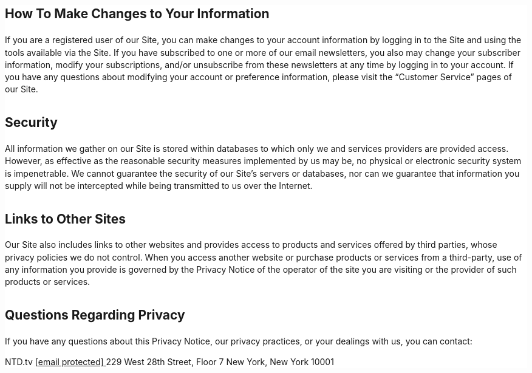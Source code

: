 **How To Make Changes to Your Information**
-------------------------------------------

<span>If you are a registered user of our Site, you can make changes to your account information by logging in to the Site and using the tools available via the Site. If you have subscribed to one or more of our email newsletters, you also may change your subscriber information, modify your subscriptions, and/or unsubscribe from these newsletters at any time by logging in to your account. If you have any questions about modifying your account or preference information, please visit the “Customer Service” pages of our Site.</span>

**Security**
------------

<span>All information we gather on our Site is stored within databases to which only we and services providers are provided access. However, as effective as the reasonable security measures implemented by us may be, no physical or electronic security system is impenetrable. We cannot guarantee the security of our Site’s servers or databases, nor can we guarantee that information you supply will not be intercepted while being transmitted to us over the Internet.</span>

**Links to Other Sites**
------------------------

<span>Our Site also includes links to other websites and provides access to products and services offered by third parties, whose privacy policies we do not control. When you access another website or purchase products or services from a third-party, use of any information you provide is governed by the Privacy Notice of the operator of the site you are visiting or the provider of such products or services.</span>

**Questions Regarding Privacy**
-------------------------------

<span>If you have any questions about this Privacy Notice, our privacy practices, or your dealings with us, you can contact:</span>

<span>NTD.tv</span><span>
</span>[<span><span class="__cf_email__" data-cfemail="7b1814150f1a180f3b150f1f550f0d">\[email protected\]</span></span><span>
</span>](/cdn-cgi/l/email-protection#9ffcf0f1ebfefcebdff1ebfbb1ebe9)<span>229 West 28th Street, Floor 7</span><span>
</span><span>New York, New York 10001</span>
